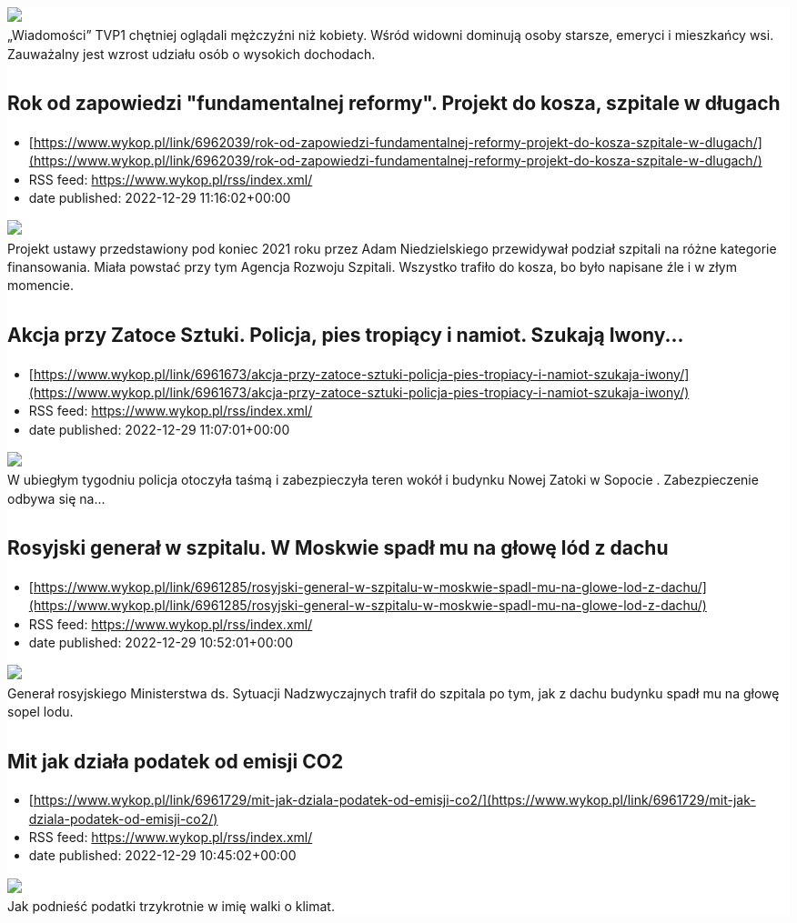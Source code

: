 <img src="https://www.wykop.pl/cdn/c3397993/link_1672299857PF0769G2SFpgMbVLoGUaDh,w104h74.jpg" /><br />
		 „Wiadomości” TVP1 chętniej oglądali mężczyźni niż kobiety. Wśród widowni dominują osoby starsze, emeryci i mieszkańcy wsi. Zauważalny jest wzrost udziału osób o wysokich dochodach.

## Rok od zapowiedzi "fundamentalnej reformy". Projekt do kosza, szpitale w długach
 - [https://www.wykop.pl/link/6962039/rok-od-zapowiedzi-fundamentalnej-reformy-projekt-do-kosza-szpitale-w-dlugach/](https://www.wykop.pl/link/6962039/rok-od-zapowiedzi-fundamentalnej-reformy-projekt-do-kosza-szpitale-w-dlugach/)
 - RSS feed: https://www.wykop.pl/rss/index.xml/
 - date published: 2022-12-29 11:16:02+00:00

<img src="https://www.wykop.pl/cdn/c3397993/link_1672303974NT8RLTXyrAUiki82ja4zTZ,w104h74.jpg" /><br />
		 Projekt ustawy przedstawiony pod koniec 2021 roku przez Adam Niedzielskiego przewidywał podział szpitali na różne kategorie finansowania. Miała powstać przy tym Agencja Rozwoju Szpitali. Wszystko trafiło do kosza, bo było napisane źle i w złym momencie.

## Akcja przy Zatoce Sztuki. Policja, pies tropiący i namiot. Szukają Iwony...
 - [https://www.wykop.pl/link/6961673/akcja-przy-zatoce-sztuki-policja-pies-tropiacy-i-namiot-szukaja-iwony/](https://www.wykop.pl/link/6961673/akcja-przy-zatoce-sztuki-policja-pies-tropiacy-i-namiot-szukaja-iwony/)
 - RSS feed: https://www.wykop.pl/rss/index.xml/
 - date published: 2022-12-29 11:07:01+00:00

<img src="https://www.wykop.pl/cdn/c3397993/link_1672262870Pkm8ST2N4Xs5fci0CaBNdF,w104h74.jpg" /><br />
		 W ubiegłym tygodniu  policja otoczyła taśmą i zabezpieczyła teren wokół i budynku Nowej Zatoki w Sopocie . Zabezpieczenie odbywa się na...

## Rosyjski generał w szpitalu. W Moskwie spadł mu na głowę lód z dachu
 - [https://www.wykop.pl/link/6961285/rosyjski-general-w-szpitalu-w-moskwie-spadl-mu-na-glowe-lod-z-dachu/](https://www.wykop.pl/link/6961285/rosyjski-general-w-szpitalu-w-moskwie-spadl-mu-na-glowe-lod-z-dachu/)
 - RSS feed: https://www.wykop.pl/rss/index.xml/
 - date published: 2022-12-29 10:52:01+00:00

<img src="https://www.wykop.pl/cdn/c3397993/link_1672243459QgOBOVYcgF9aTDVWrt6zYi,w104h74.jpg" /><br />
		 Generał rosyjskiego Ministerstwa ds. Sytuacji Nadzwyczajnych trafił do szpitala po tym, jak z dachu budynku spadł mu na głowę sopel lodu.

## Mit jak działa podatek od emisji CO2
 - [https://www.wykop.pl/link/6961729/mit-jak-dziala-podatek-od-emisji-co2/](https://www.wykop.pl/link/6961729/mit-jak-dziala-podatek-od-emisji-co2/)
 - RSS feed: https://www.wykop.pl/rss/index.xml/
 - date published: 2022-12-29 10:45:02+00:00

<img src="https://www.wykop.pl/cdn/c3397993/link_1672268734M5OOLrSfUHsG4SSmw5lrXr,w104h74.jpg" /><br />
		 Jak podnieść podatki trzykrotnie w imię walki o klimat.
